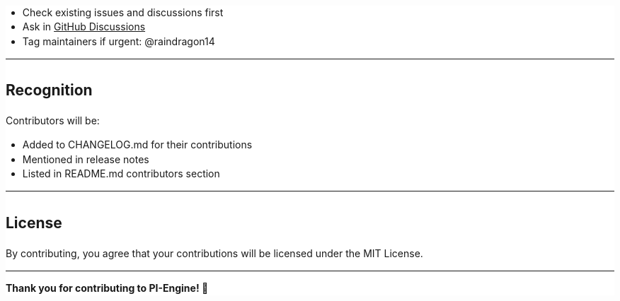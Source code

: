 - Check existing issues and discussions first
- Ask in [GitHub Discussions](https://github.com/raindragon14/Product_Intellegence_Engine/discussions)
- Tag maintainers if urgent: @raindragon14

---

## Recognition

Contributors will be:
- Added to CHANGELOG.md for their contributions
- Mentioned in release notes
- Listed in README.md contributors section

---

## License

By contributing, you agree that your contributions will be licensed under the MIT License.

---

**Thank you for contributing to PI-Engine! 🚀**

